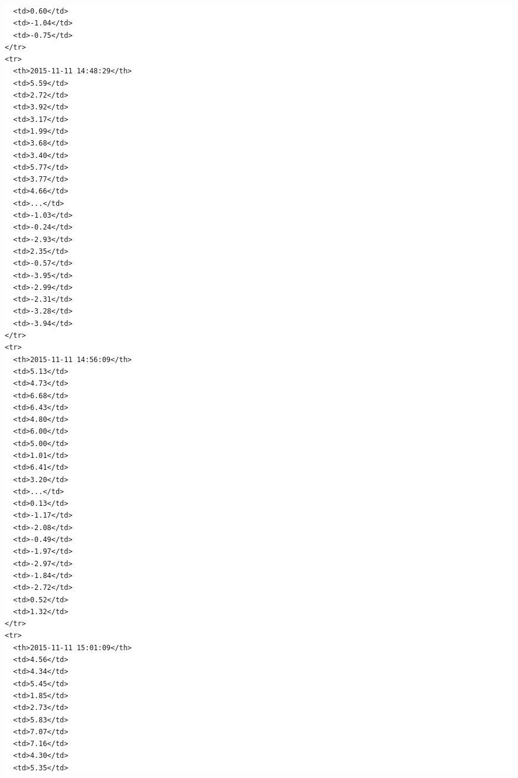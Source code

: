       <td>0.60</td>
      <td>-1.04</td>
      <td>-0.75</td>
    </tr>
    <tr>
      <th>2015-11-11 14:48:29</th>
      <td>5.59</td>
      <td>2.72</td>
      <td>3.92</td>
      <td>3.17</td>
      <td>1.99</td>
      <td>3.68</td>
      <td>3.40</td>
      <td>5.77</td>
      <td>3.77</td>
      <td>4.66</td>
      <td>...</td>
      <td>-1.03</td>
      <td>-0.24</td>
      <td>-2.93</td>
      <td>2.35</td>
      <td>-0.57</td>
      <td>-3.95</td>
      <td>-2.99</td>
      <td>-2.31</td>
      <td>-3.28</td>
      <td>-3.94</td>
    </tr>
    <tr>
      <th>2015-11-11 14:56:09</th>
      <td>5.13</td>
      <td>4.73</td>
      <td>6.68</td>
      <td>6.43</td>
      <td>4.80</td>
      <td>6.00</td>
      <td>5.00</td>
      <td>1.01</td>
      <td>6.41</td>
      <td>3.20</td>
      <td>...</td>
      <td>0.13</td>
      <td>-1.17</td>
      <td>-2.08</td>
      <td>-0.49</td>
      <td>-1.97</td>
      <td>-2.97</td>
      <td>-1.84</td>
      <td>-2.72</td>
      <td>0.52</td>
      <td>1.32</td>
    </tr>
    <tr>
      <th>2015-11-11 15:01:09</th>
      <td>4.56</td>
      <td>4.34</td>
      <td>5.45</td>
      <td>1.85</td>
      <td>2.73</td>
      <td>5.83</td>
      <td>7.07</td>
      <td>7.16</td>
      <td>4.30</td>
      <td>5.35</td>